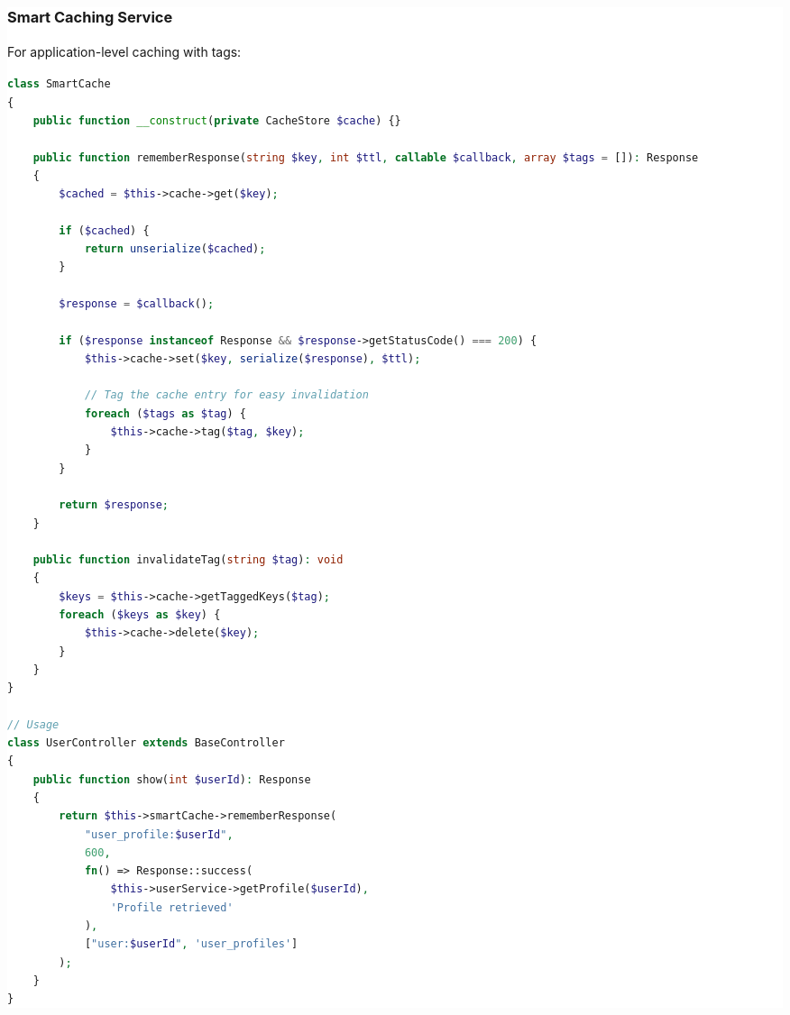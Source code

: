 ### Smart Caching Service
For application-level caching with tags:

```php
class SmartCache
{
    public function __construct(private CacheStore $cache) {}
    
    public function rememberResponse(string $key, int $ttl, callable $callback, array $tags = []): Response
    {
        $cached = $this->cache->get($key);
        
        if ($cached) {
            return unserialize($cached);
        }
        
        $response = $callback();
        
        if ($response instanceof Response && $response->getStatusCode() === 200) {
            $this->cache->set($key, serialize($response), $ttl);
            
            // Tag the cache entry for easy invalidation
            foreach ($tags as $tag) {
                $this->cache->tag($tag, $key);
            }
        }
        
        return $response;
    }
    
    public function invalidateTag(string $tag): void
    {
        $keys = $this->cache->getTaggedKeys($tag);
        foreach ($keys as $key) {
            $this->cache->delete($key);
        }
    }
}

// Usage
class UserController extends BaseController
{
    public function show(int $userId): Response
    {
        return $this->smartCache->rememberResponse(
            "user_profile:$userId",
            600,
            fn() => Response::success(
                $this->userService->getProfile($userId),
                'Profile retrieved'
            ),
            ["user:$userId", 'user_profiles']
        );
    }
}
```
